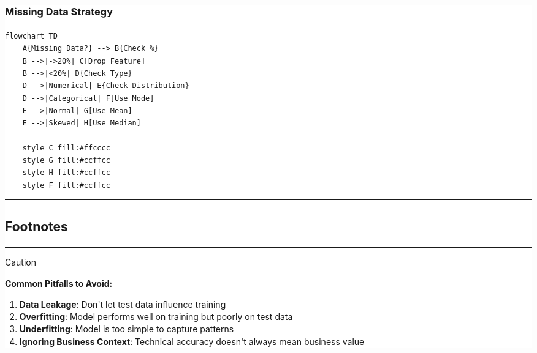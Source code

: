 ### Missing Data Strategy

```mermaid
flowchart TD
    A{Missing Data?} --> B{Check %}
    B -->|->20%| C[Drop Feature]
    B -->|<20%| D{Check Type}
    D -->|Numerical| E{Check Distribution}
    D -->|Categorical| F[Use Mode]
    E -->|Normal| G[Use Mean]
    E -->|Skewed| H[Use Median]
    
    style C fill:#ffcccc
    style G fill:#ccffcc
    style H fill:#ccffcc
    style F fill:#ccffcc
```

---

## Footnotes

[^1]: MCP (Model Context Protocol) is a standardized way for AI systems to communicate context and maintain consistency across interactions. It's becoming increasingly important in multi-agent AI systems.

---

> [!CAUTION] 
> **Common Pitfalls to Avoid:**
> 
> 1. **Data Leakage**: Don't let test data influence training
> 2. **Overfitting**: Model performs well on training but poorly on test data
> 3. **Underfitting**: Model is too simple to capture patterns
> 4. **Ignoring Business Context**: Technical accuracy doesn't always mean business value
